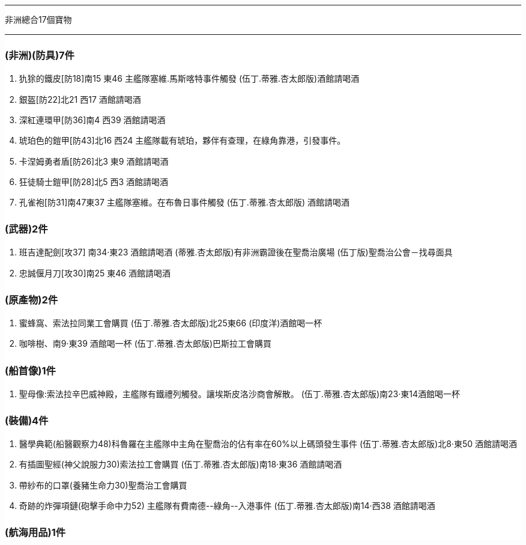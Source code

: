 ***
非洲總合17個寶物
***
### (非洲)(防具)7件

 

1.	犰狳的鐵皮[防18]南15 東46 主艦隊塞維.馬斯喀特事件觸發 (伍丁.蒂雅.杏太郎版)酒館請喝酒

2.	銀盔[防22]北21 西17 酒館請喝酒

3.	深紅連環甲[防36]南4 西39 酒館請喝酒

4.	琥珀色的鎧甲[防43]北16 西24 主艦隊載有琥珀，夥伴有查理，在綠角靠港，引發事件。

5.	卡涅姆勇者盾[防26]北3 東9 酒館請喝酒

6.	狂徒騎士鎧甲[防28]北5 西3 酒館請喝酒

7.	孔雀袍[防31]南47東37 主艦隊塞維。在布魯日事件觸發 (伍丁.蒂雅.杏太郎版) 酒館請喝酒

 

### (武器)2件

 

1.	班吉達配劍[攻37] 南34‧東23 酒館請喝酒 (蒂雅.杏太郎版)有非洲霸證後在聖喬治廣場 (伍丁版)聖喬治公會－找尋面具

2.	忠誠偃月刀[攻30]南25 東46 酒館請喝酒

 

### (原產物)2件

 

1.	蜜蜂窩、索法拉同業工會購買 (伍丁.蒂雅.杏太郎版)北25東66 (印度洋)酒館喝一杯

2.	咖啡樹、南9‧東39 酒館喝一杯 (伍丁.蒂雅.杏太郎版)巴斯拉工會購買

 

### (船首像)1件

 

1.	聖母像:索法拉辛巴威神殿，主艦隊有鐵禮列觸發。讓埃斯皮洛沙商會解散。 (伍丁.蒂雅.杏太郎版)南23‧東14酒館喝一杯

 

### (裝備)4件

 

1.	醫學典範(船醫觀察力48)科魯羅在主艦隊中主角在聖喬治的佔有率在60%以上碼頭發生事件 (伍丁.蒂雅.杏太郎版)北8‧東50 酒館請喝酒

2.	有插圖聖經(神父說服力30)索法拉工會購買 (伍丁.蒂雅.杏太郎版)南18‧東36 酒館請喝酒

3.	帶紗布的口罩(養豬生命力30)聖喬治工會購買

4.	奇跡的炸彈項鏈(砲擊手命中力52) 主艦隊有費南德--綠角--入港事件 (伍丁.蒂雅.杏太郎版)南14‧西38 酒館請喝酒

 

### (航海用品)1件
